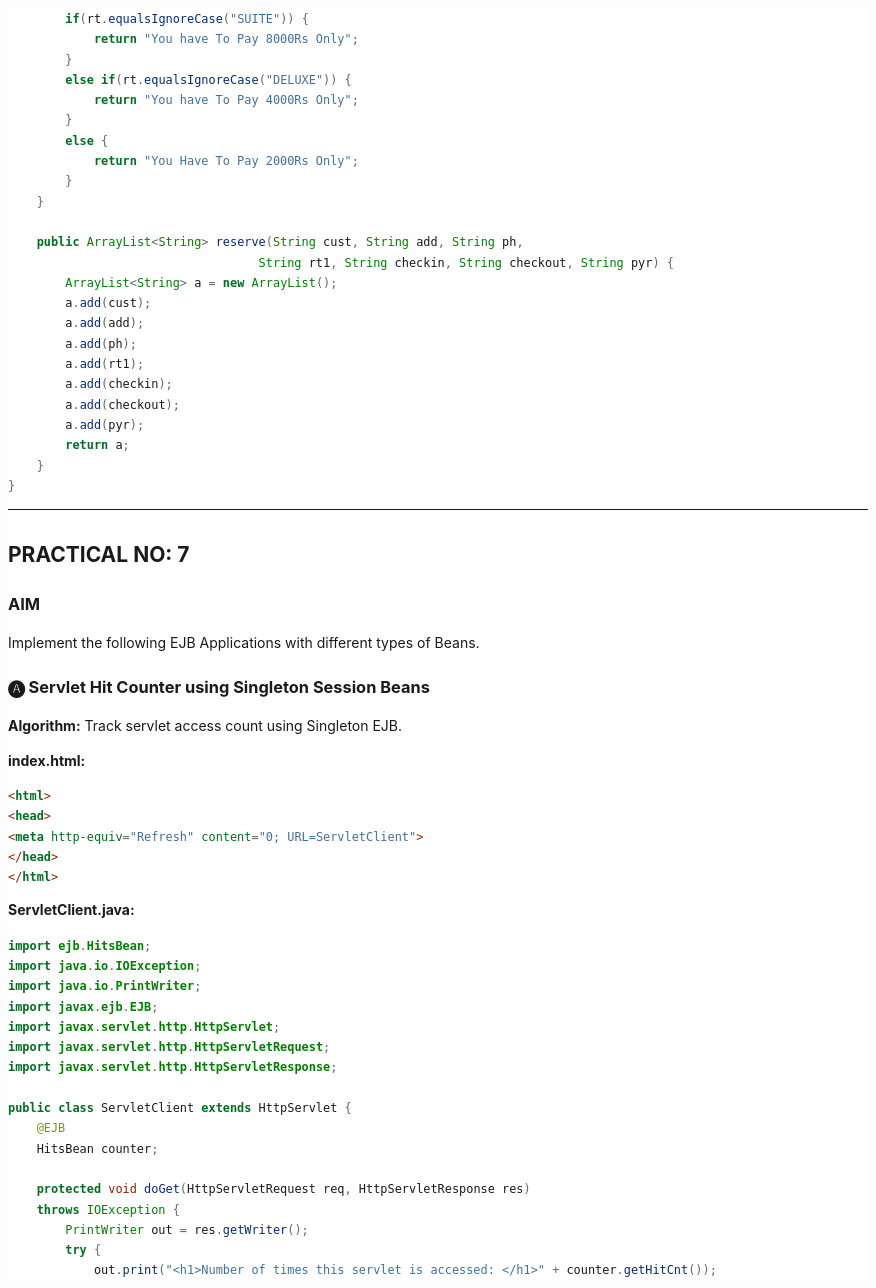 ```java
        if(rt.equalsIgnoreCase("SUITE")) {
            return "You have To Pay 8000Rs Only";
        }
        else if(rt.equalsIgnoreCase("DELUXE")) {
            return "You have To Pay 4000Rs Only";
        }
        else {
            return "You Have To Pay 2000Rs Only";
        }
    }
    
    public ArrayList<String> reserve(String cust, String add, String ph, 
                                   String rt1, String checkin, String checkout, String pyr) {
        ArrayList<String> a = new ArrayList();
        a.add(cust);
        a.add(add);
        a.add(ph);
        a.add(rt1);
        a.add(checkin);
        a.add(checkout);
        a.add(pyr);
        return a;
    }
}
```

---

## PRACTICAL NO: 7
### **AIM**
Implement the following EJB Applications with different types of Beans.

### 🅐 Servlet Hit Counter using Singleton Session Beans

**Algorithm:** Track servlet access count using Singleton EJB.

**index.html:**
```html
<html>
<head>
<meta http-equiv="Refresh" content="0; URL=ServletClient">
</head>
</html>
```

**ServletClient.java:**
```java
import ejb.HitsBean;
import java.io.IOException;
import java.io.PrintWriter;
import javax.ejb.EJB;
import javax.servlet.http.HttpServlet;
import javax.servlet.http.HttpServletRequest;
import javax.servlet.http.HttpServletResponse;

public class ServletClient extends HttpServlet {
    @EJB
    HitsBean counter;
    
    protected void doGet(HttpServletRequest req, HttpServletResponse res) 
    throws IOException {
        PrintWriter out = res.getWriter();
        try {
            out.print("<h1>Number of times this servlet is accessed: </h1>" + counter.getHitCnt());
```